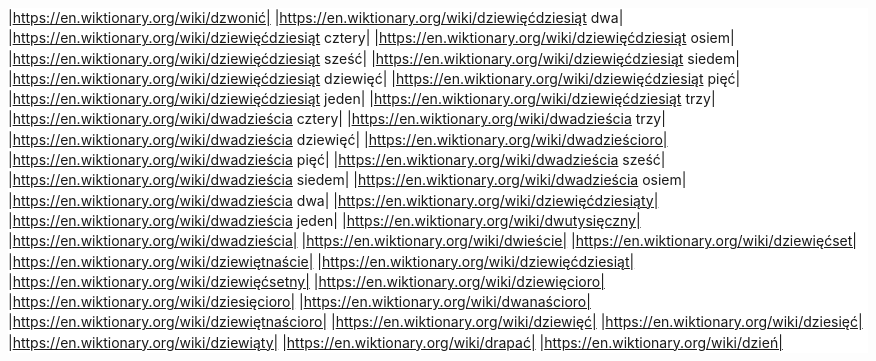 |https://en.wiktionary.org/wiki/dzwonić|
|https://en.wiktionary.org/wiki/dziewięćdziesiąt dwa|
|https://en.wiktionary.org/wiki/dziewięćdziesiąt cztery|
|https://en.wiktionary.org/wiki/dziewięćdziesiąt osiem|
|https://en.wiktionary.org/wiki/dziewięćdziesiąt sześć|
|https://en.wiktionary.org/wiki/dziewięćdziesiąt siedem|
|https://en.wiktionary.org/wiki/dziewięćdziesiąt dziewięć|
|https://en.wiktionary.org/wiki/dziewięćdziesiąt pięć|
|https://en.wiktionary.org/wiki/dziewięćdziesiąt jeden|
|https://en.wiktionary.org/wiki/dziewięćdziesiąt trzy|
|https://en.wiktionary.org/wiki/dwadzieścia cztery|
|https://en.wiktionary.org/wiki/dwadzieścia trzy|
|https://en.wiktionary.org/wiki/dwadzieścia dziewięć|
|https://en.wiktionary.org/wiki/dwadzieścioro|
|https://en.wiktionary.org/wiki/dwadzieścia pięć|
|https://en.wiktionary.org/wiki/dwadzieścia sześć|
|https://en.wiktionary.org/wiki/dwadzieścia siedem|
|https://en.wiktionary.org/wiki/dwadzieścia osiem|
|https://en.wiktionary.org/wiki/dwadzieścia dwa|
|https://en.wiktionary.org/wiki/dziewięćdziesiąty|
|https://en.wiktionary.org/wiki/dwadzieścia jeden|
|https://en.wiktionary.org/wiki/dwutysięczny|
|https://en.wiktionary.org/wiki/dwadzieścia|
|https://en.wiktionary.org/wiki/dwieście|
|https://en.wiktionary.org/wiki/dziewięćset|
|https://en.wiktionary.org/wiki/dziewiętnaście|
|https://en.wiktionary.org/wiki/dziewięćdziesiąt|
|https://en.wiktionary.org/wiki/dziewięćsetny|
|https://en.wiktionary.org/wiki/dziewięcioro|
|https://en.wiktionary.org/wiki/dziesięcioro|
|https://en.wiktionary.org/wiki/dwanaścioro|
|https://en.wiktionary.org/wiki/dziewiętnaścioro|
|https://en.wiktionary.org/wiki/dziewięć|
|https://en.wiktionary.org/wiki/dziesięć|
|https://en.wiktionary.org/wiki/dziewiąty|
|https://en.wiktionary.org/wiki/drapać|
|https://en.wiktionary.org/wiki/dzień|